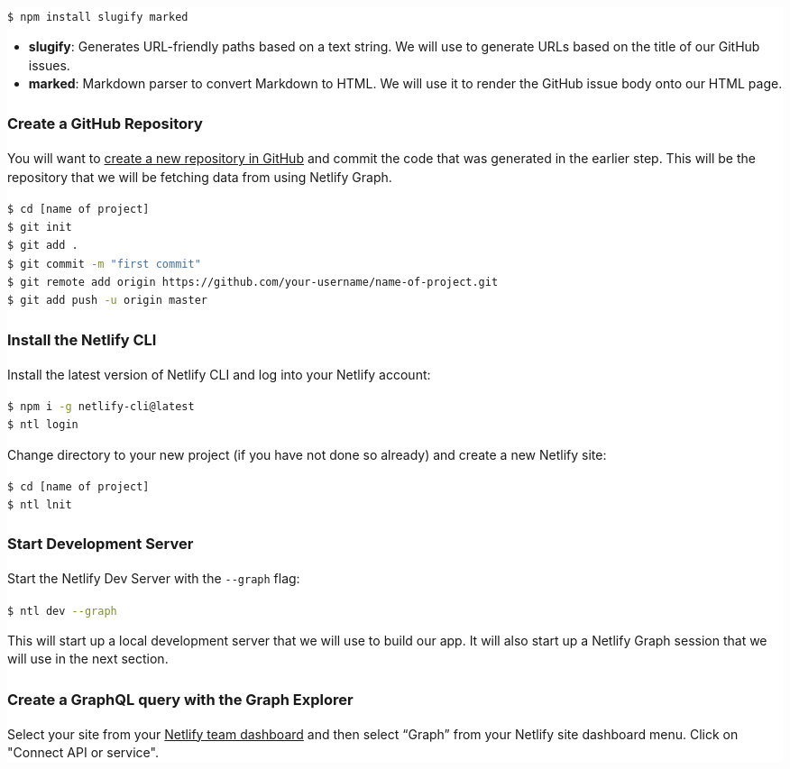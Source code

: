 ```bash
$ npm install slugify marked
```

- **slugify**: Generates URL-friendly paths based on a text string. We will use to generate URLs based on the title of our GitHub issues.
- **marked**: Markdown parser to convert Markdown to HTML. We will use it to render the GitHub issue body onto our HTML page.

### Create a GitHub Repository

You will want to [create a new repository in GitHub](https://github.com/new) and commit the code that was generated in the earlier step. This will be the repository that we will be fetching data from using Netlify Graph.

```bash
$ cd [name of project]
$ git init
$ git add .
$ git commit -m "first commit"
$ git remote add origin https://github.com/your-username/name-of-project.git
$ git add push -u origin master
```

### Install the Netlify CLI

Install the latest version of Netlify CLI and log into your Netlify account:

```bash
$ npm i -g netlify-cli@latest
$ ntl login
```

Change directory to your new project (if you have not done so already) and create a new Netlify site:

```bash
$ cd [name of project]
$ ntl lnit
```

### Start Development Server

Start the Netlify Dev Server with the `--graph` flag:

```bash
$ ntl dev --graph
```

This will start up a local development server that we will use to build our app. It will also start up a Netlify Graph session that we will use in the next section.

### Create a GraphQL query with the Graph Explorer

Select your site from your [Netlify team dashboard](https://app.netlify.com/) and then select “Graph” from your Netlify site dashboard menu. Click on "Connect API or service".

